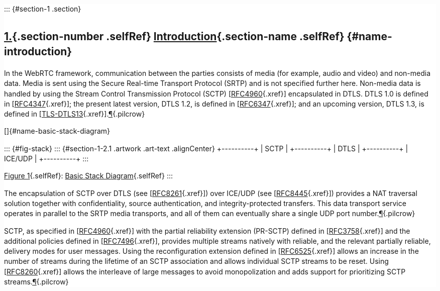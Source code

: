 ::: {#section-1 .section}
## [1.](#section-1){.section-number .selfRef} [Introduction](#name-introduction){.section-name .selfRef} {#name-introduction}

In the WebRTC framework, communication between the parties consists of
media (for example, audio and video) and non-media data. Media is sent
using the Secure Real-time Transport Protocol (SRTP) and is not
specified further here. Non-media data is handled by using the Stream
Control Transmission Protocol (SCTP) \[[RFC4960](#RFC4960){.xref}\]
encapsulated in DTLS. DTLS 1.0 is defined in
\[[RFC4347](#RFC4347){.xref}\]; the present latest version, DTLS 1.2, is
defined in \[[RFC6347](#RFC6347){.xref}\]; and an upcoming version, DTLS
1.3, is defined in
\[[TLS-DTLS13](#I-D.ietf-tls-dtls13){.xref}\].[¶](#section-1-1){.pilcrow}

[]{#name-basic-stack-diagram}

::: {#fig-stack}
::: {#section-1-2.1 .artwork .art-text .alignCenter}
    +----------+
    |   SCTP   |
    +----------+
    |   DTLS   |
    +----------+
    | ICE/UDP  |
    +----------+
:::

[Figure 1](#figure-1){.selfRef}: [Basic Stack
Diagram](#name-basic-stack-diagram){.selfRef}
:::

The encapsulation of SCTP over DTLS (see \[[RFC8261](#RFC8261){.xref}\])
over ICE/UDP (see \[[RFC8445](#RFC8445){.xref}\]) provides a NAT
traversal solution together with confidentiality, source authentication,
and integrity-protected transfers. This data transport service operates
in parallel to the SRTP media transports, and all of them can eventually
share a single UDP port number.[¶](#section-1-3){.pilcrow}

SCTP, as specified in \[[RFC4960](#RFC4960){.xref}\] with the partial
reliability extension (PR-SCTP) defined in
\[[RFC3758](#RFC3758){.xref}\] and the additional policies defined in
\[[RFC7496](#RFC7496){.xref}\], provides multiple streams natively with
reliable, and the relevant partially reliable, delivery modes for user
messages. Using the reconfiguration extension defined in
\[[RFC6525](#RFC6525){.xref}\] allows an increase in the number of
streams during the lifetime of an SCTP association and allows individual
SCTP streams to be reset. Using \[[RFC8260](#RFC8260){.xref}\] allows
the interleave of large messages to avoid monopolization and adds
support for prioritizing SCTP streams.[¶](#section-1-4){.pilcrow}
